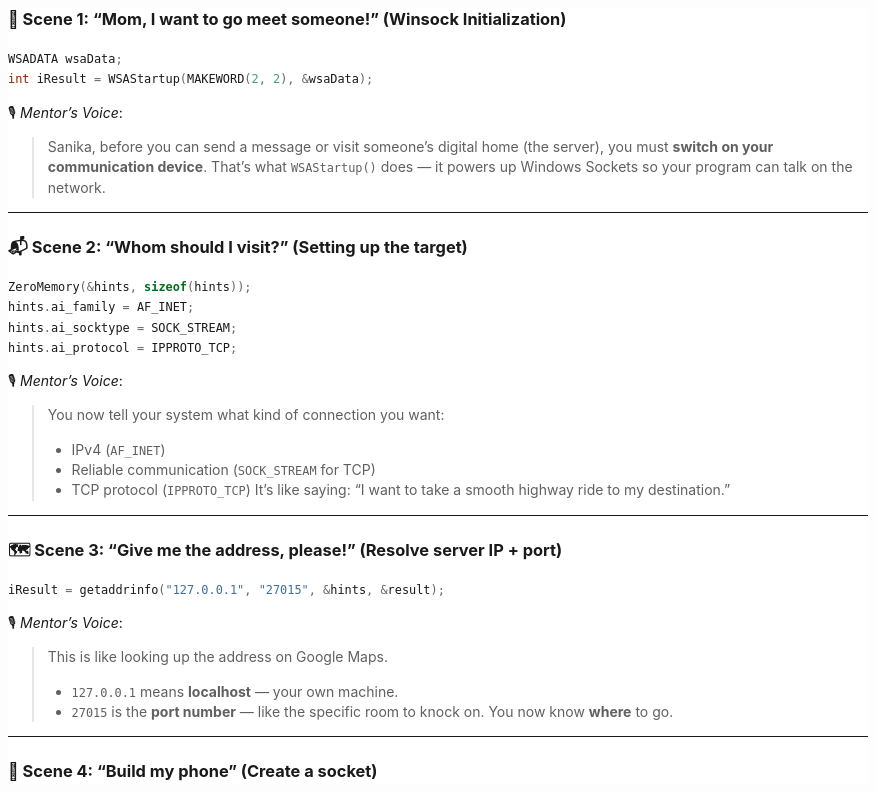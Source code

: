 
### 🚪 Scene 1: “Mom, I want to go meet someone!” (Winsock Initialization)

```cpp
WSADATA wsaData;
int iResult = WSAStartup(MAKEWORD(2, 2), &wsaData);
```

🎙️ *Mentor’s Voice*:

> Sanika, before you can send a message or visit someone’s digital home (the server), you must **switch on your communication device**.
> That’s what `WSAStartup()` does — it powers up Windows Sockets so your program can talk on the network.

---

### 📬 Scene 2: “Whom should I visit?” (Setting up the target)

```cpp
ZeroMemory(&hints, sizeof(hints));
hints.ai_family = AF_INET;
hints.ai_socktype = SOCK_STREAM;
hints.ai_protocol = IPPROTO_TCP;
```

🎙️ *Mentor’s Voice*:

> You now tell your system what kind of connection you want:
>
> * IPv4 (`AF_INET`)
> * Reliable communication (`SOCK_STREAM` for TCP)
> * TCP protocol (`IPPROTO_TCP`)
>   It’s like saying: “I want to take a smooth highway ride to my destination.”

---

### 🗺️ Scene 3: “Give me the address, please!” (Resolve server IP + port)

```cpp
iResult = getaddrinfo("127.0.0.1", "27015", &hints, &result);
```

🎙️ *Mentor’s Voice*:

> This is like looking up the address on Google Maps.
>
> * `127.0.0.1` means **localhost** — your own machine.
> * `27015` is the **port number** — like the specific room to knock on.
>   You now know **where** to go.

---

### 🔨 Scene 4: “Build my phone” (Create a socket)
